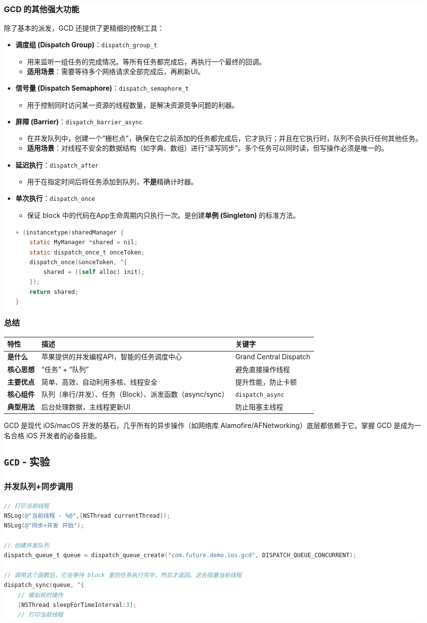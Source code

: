 
### GCD 的其他强大功能

除了基本的派发，GCD 还提供了更精细的控制工具：

* **调度组 (Dispatch Group)**：`dispatch_group_t`

  * 用来监听一组任务的完成情况。等所有任务都完成后，再执行一个最终的回调。
  * **适用场景**：需要等待多个网络请求全部完成后，再刷新UI。
* **信号量 (Dispatch Semaphore)**：`dispatch_semaphore_t`

  * 用于控制同时访问某一资源的线程数量，是解决资源竞争问题的利器。
* **屏障 (Barrier)**：`dispatch_barrier_async`

  * 在并发队列中，创建一个“栅栏点”，确保在它之前添加的任务都完成后，它才执行；并且在它执行时，队列不会执行任何其他任务。
  * **适用场景**：对线程不安全的数据结构（如字典、数组）进行“读写同步”。多个任务可以同时读，但写操作必须是唯一的。
* **延迟执行**：`dispatch_after`

  * 用于在指定时间后将任务添加到队列，**不是**精确计时器。
* **单次执行**：`dispatch_once`

  * 保证 block 中的代码在App生命周期内只执行一次。是创建**单例 (Singleton)** 的标准方法。

  ```objectivec
  + (instancetype)sharedManager {
      static MyManager *shared = nil;
      static dispatch_once_t onceToken;
      dispatch_once(&onceToken, ^{
          shared = [[self alloc] init];
      });
      return shared;
  }
  ```

### 总结

| 特性               | 描述                                                     | 关键字                 |
| :----------------- | :------------------------------------------------------- | :--------------------- |
| **是什么**   | 苹果提供的并发编程API，智能的任务调度中心                | Grand Central Dispatch |
| **核心思想** | “任务” + “队列”                                      | 避免直接操作线程       |
| **主要优点** | 简单、高效、自动利用多核、线程安全                       | 提升性能，防止卡顿     |
| **核心组件** | 队列（串行/并发）、任务（Block）、派发函数（async/sync） | `dispatch_async`     |
| **典型用法** | 后台处理数据，主线程更新UI                               | 防止阻塞主线程         |

GCD 是现代 iOS/macOS 开发的基石，几乎所有的异步操作（如网络库 Alamofire/AFNetworking）底层都依赖于它。掌握 GCD 是成为一名合格 iOS 开发者的必备技能。

## `GCD` - 实验

### 并发队列+同步调用

```objective-c
// 打印当前线程
NSLog(@"当前线程 - %@",[NSThread currentThread]);
NSLog(@"同步+并发 开始");

// 创建并发队列
dispatch_queue_t queue = dispatch_queue_create("com.future.demo.ios.gcd", DISPATCH_QUEUE_CONCURRENT);

// 调用这个函数后，它会等待 block 里的任务执行完毕，然后才返回。这会阻塞当前线程
dispatch_sync(queue, ^{
    // 模拟耗时操作
    [NSThread sleepForTimeInterval:3];
    // 打印当前线程
```